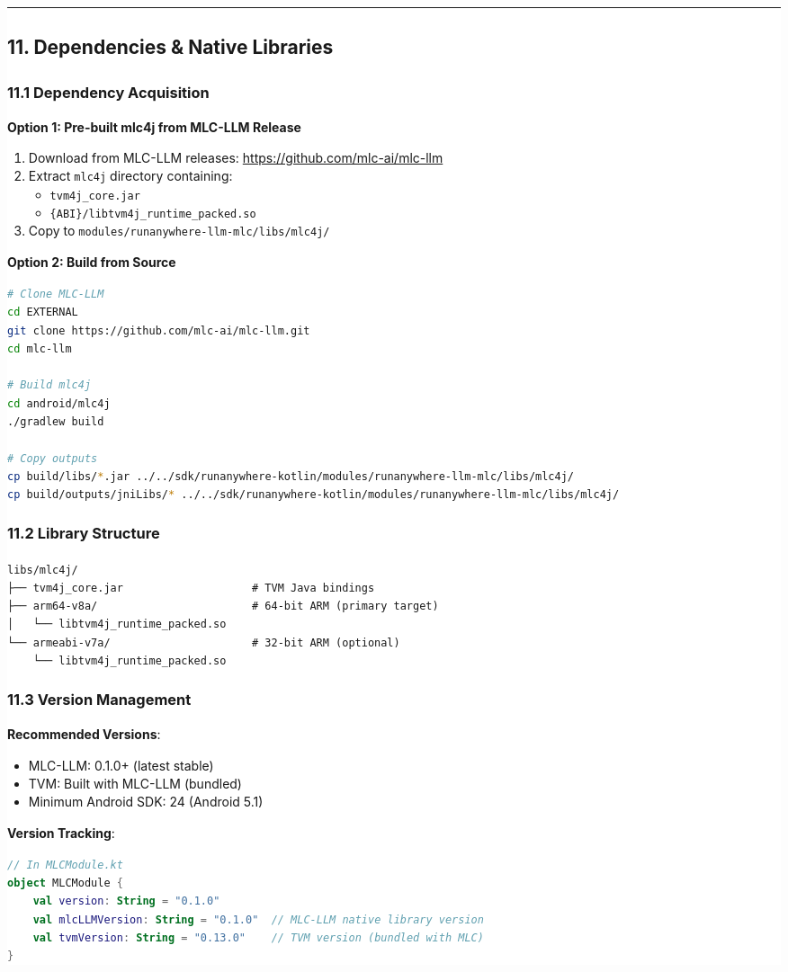 
---

## 11. Dependencies & Native Libraries

### 11.1 Dependency Acquisition

**Option 1: Pre-built mlc4j from MLC-LLM Release**

1. Download from MLC-LLM releases: https://github.com/mlc-ai/mlc-llm
2. Extract `mlc4j` directory containing:
   - `tvm4j_core.jar`
   - `{ABI}/libtvm4j_runtime_packed.so`
3. Copy to `modules/runanywhere-llm-mlc/libs/mlc4j/`

**Option 2: Build from Source**

```bash
# Clone MLC-LLM
cd EXTERNAL
git clone https://github.com/mlc-ai/mlc-llm.git
cd mlc-llm

# Build mlc4j
cd android/mlc4j
./gradlew build

# Copy outputs
cp build/libs/*.jar ../../sdk/runanywhere-kotlin/modules/runanywhere-llm-mlc/libs/mlc4j/
cp build/outputs/jniLibs/* ../../sdk/runanywhere-kotlin/modules/runanywhere-llm-mlc/libs/mlc4j/
```

### 11.2 Library Structure

```
libs/mlc4j/
├── tvm4j_core.jar                    # TVM Java bindings
├── arm64-v8a/                        # 64-bit ARM (primary target)
│   └── libtvm4j_runtime_packed.so
└── armeabi-v7a/                      # 32-bit ARM (optional)
    └── libtvm4j_runtime_packed.so
```

### 11.3 Version Management

**Recommended Versions**:
- MLC-LLM: 0.1.0+ (latest stable)
- TVM: Built with MLC-LLM (bundled)
- Minimum Android SDK: 24 (Android 5.1)

**Version Tracking**:
```kotlin
// In MLCModule.kt
object MLCModule {
    val version: String = "0.1.0"
    val mlcLLMVersion: String = "0.1.0"  // MLC-LLM native library version
    val tvmVersion: String = "0.13.0"    // TVM version (bundled with MLC)
}
```
